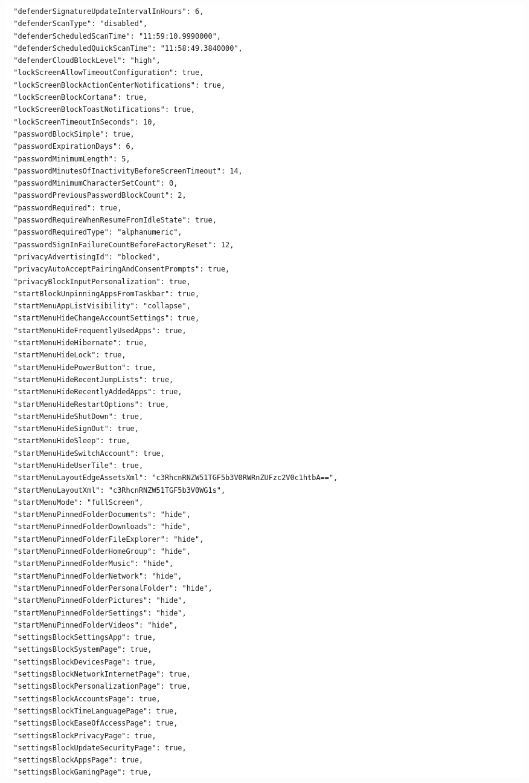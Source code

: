 ``` http
  "defenderSignatureUpdateIntervalInHours": 6,
  "defenderScanType": "disabled",
  "defenderScheduledScanTime": "11:59:10.9990000",
  "defenderScheduledQuickScanTime": "11:58:49.3840000",
  "defenderCloudBlockLevel": "high",
  "lockScreenAllowTimeoutConfiguration": true,
  "lockScreenBlockActionCenterNotifications": true,
  "lockScreenBlockCortana": true,
  "lockScreenBlockToastNotifications": true,
  "lockScreenTimeoutInSeconds": 10,
  "passwordBlockSimple": true,
  "passwordExpirationDays": 6,
  "passwordMinimumLength": 5,
  "passwordMinutesOfInactivityBeforeScreenTimeout": 14,
  "passwordMinimumCharacterSetCount": 0,
  "passwordPreviousPasswordBlockCount": 2,
  "passwordRequired": true,
  "passwordRequireWhenResumeFromIdleState": true,
  "passwordRequiredType": "alphanumeric",
  "passwordSignInFailureCountBeforeFactoryReset": 12,
  "privacyAdvertisingId": "blocked",
  "privacyAutoAcceptPairingAndConsentPrompts": true,
  "privacyBlockInputPersonalization": true,
  "startBlockUnpinningAppsFromTaskbar": true,
  "startMenuAppListVisibility": "collapse",
  "startMenuHideChangeAccountSettings": true,
  "startMenuHideFrequentlyUsedApps": true,
  "startMenuHideHibernate": true,
  "startMenuHideLock": true,
  "startMenuHidePowerButton": true,
  "startMenuHideRecentJumpLists": true,
  "startMenuHideRecentlyAddedApps": true,
  "startMenuHideRestartOptions": true,
  "startMenuHideShutDown": true,
  "startMenuHideSignOut": true,
  "startMenuHideSleep": true,
  "startMenuHideSwitchAccount": true,
  "startMenuHideUserTile": true,
  "startMenuLayoutEdgeAssetsXml": "c3RhcnRNZW51TGF5b3V0RWRnZUFzc2V0c1htbA==",
  "startMenuLayoutXml": "c3RhcnRNZW51TGF5b3V0WG1s",
  "startMenuMode": "fullScreen",
  "startMenuPinnedFolderDocuments": "hide",
  "startMenuPinnedFolderDownloads": "hide",
  "startMenuPinnedFolderFileExplorer": "hide",
  "startMenuPinnedFolderHomeGroup": "hide",
  "startMenuPinnedFolderMusic": "hide",
  "startMenuPinnedFolderNetwork": "hide",
  "startMenuPinnedFolderPersonalFolder": "hide",
  "startMenuPinnedFolderPictures": "hide",
  "startMenuPinnedFolderSettings": "hide",
  "startMenuPinnedFolderVideos": "hide",
  "settingsBlockSettingsApp": true,
  "settingsBlockSystemPage": true,
  "settingsBlockDevicesPage": true,
  "settingsBlockNetworkInternetPage": true,
  "settingsBlockPersonalizationPage": true,
  "settingsBlockAccountsPage": true,
  "settingsBlockTimeLanguagePage": true,
  "settingsBlockEaseOfAccessPage": true,
  "settingsBlockPrivacyPage": true,
  "settingsBlockUpdateSecurityPage": true,
  "settingsBlockAppsPage": true,
  "settingsBlockGamingPage": true,
```